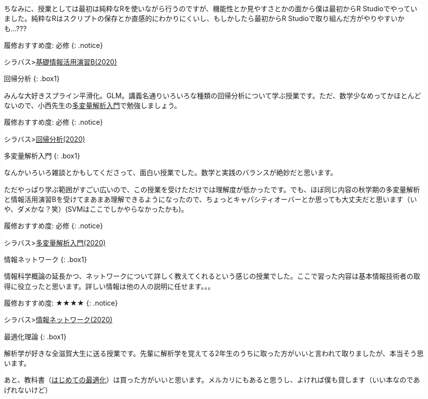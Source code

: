 ちなみに、授業としては最初は純粋なRを使いながら行うのですが、機能性とか見やすさとかの面から僕は最初からR Studioでやっていました。純粋なRはスクリプトの保存とか直感的にわかりにくいし、もしかしたら最初からR Studioで取り組んだ方がやりやすいかも...???


履修おすすめ度: 必修
{: .notice}


<p><span class="syllabus-badge">シラバス&gt;</span><a href="https://success.shiga-u.ac.jp/Portal/Public/Syllabus/DetailMain.aspx?lct_year=2020&lct_cd=7021300202">基礎情報活用演習B(2020)</a></p>


回帰分析
{: .box1}

みんな大好きスプライン平滑化。GLM。講義名通りいろいろな種類の回帰分析について学ぶ授業です。ただ、数学少なめってかほとんどないので、小西先生の[多変量解析入門](https://www.amazon.co.jp/多変量解析入門――線形から非線形へ-小西-貞則/dp/4000056530)で勉強しましょう。

履修おすすめ度: 必修
{: .notice}


<p><span class="syllabus-badge">シラバス&gt;</span><a href="https://success.shiga-u.ac.jp/Portal/Public/Syllabus/DetailMain.aspx?lct_year=2020&lct_cd=7021200801">回帰分析(2020)</a></p>


多変量解析入門
{: .box1}

なんかいろいろ雑談とかもしてくださって、面白い授業でした。数学と実践のバランスが絶妙だと思います。

ただやっぱり学ぶ範囲がすごい広いので、この授業を受けただけでは理解度が低かったです。でも、ほぼ同じ内容の秋学期の多変量解析と情報活用演習Bを受けてまあまあ理解できるようになったので、ちょっとキャパシティオーバーとか思っても大丈夫だと思います（いや、ダメかな？笑）(SVMはここでしかやらなかったかも)。


履修おすすめ度: 必修
{: .notice}


<p><span class="syllabus-badge">シラバス&gt;</span><a href="https://success.shiga-u.ac.jp/Portal/Public/Syllabus/DetailMain.aspx?lct_year=2020&lct_cd=7021200901">多変量解析入門(2020)</a></p>


情報ネットワーク
{: .box1}

情報科学概論の延長かつ、ネットワークについて詳しく教えてくれるという感じの授業でした。ここで習った内容は基本情報技術者の取得に役立ったと思います。詳しい情報は他の人の説明に任せます。。。


履修おすすめ度: ★★★★
{: .notice}


<p><span class="syllabus-badge">シラバス&gt;</span><a href="https://success.shiga-u.ac.jp/Portal/Public/Syllabus/DetailMain.aspx?lct_year=2020&lct_cd=7022101101">情報ネットワーク(2020)</a></p>


最適化理論
{: .box1}

解析学が好きな全滋賀大生に送る授業です。先輩に解析学を覚えてる2年生のうちに取った方がいいと言われて取りましたが、本当そう思います。

あと、教科書（[はじめての最適化](https://www.amazon.co.jp/はじめての最適化-関口-良行/dp/4764904500/ref=tmm_hrd_swatch_0?_encoding=UTF8&qid=&sr=)）は買った方がいいと思います。メルカリにもあると思うし、よければ僕も貸します（いい本なのであげれないけど）
